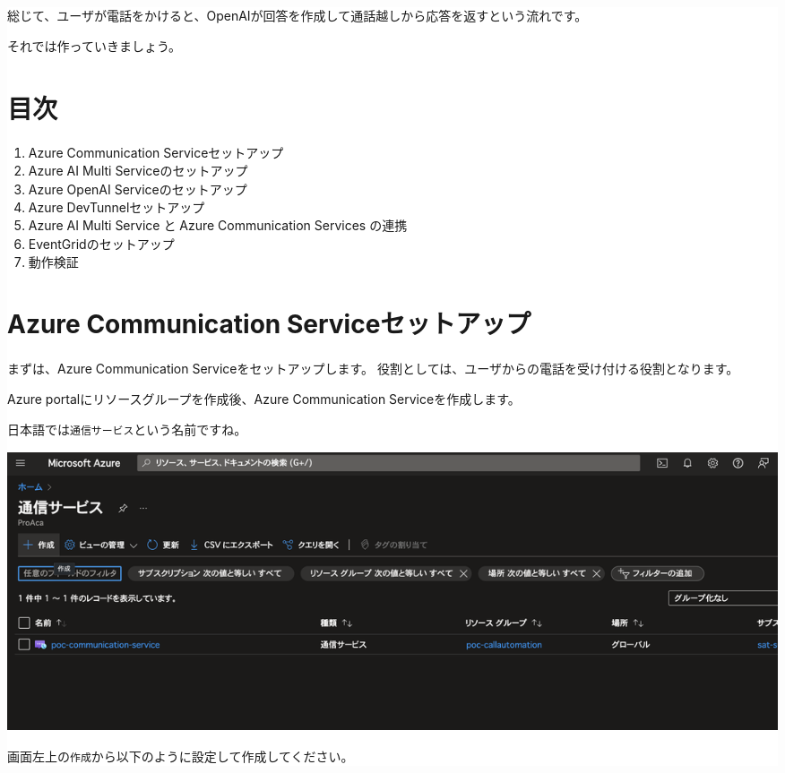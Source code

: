 総じて、ユーザが電話をかけると、OpenAIが回答を作成して通話越しから応答を返すという流れです。

それでは作っていきましょう。

# 目次

1. Azure Communication Serviceセットアップ
2. Azure AI Multi Serviceのセットアップ
3. Azure OpenAI Serviceのセットアップ
4. Azure DevTunnelセットアップ
5. Azure AI Multi Service と Azure Communication Services の連携
6. EventGridのセットアップ
7. 動作検証

# Azure Communication Serviceセットアップ

まずは、Azure Communication Serviceをセットアップします。
役割としては、ユーザからの電話を受け付ける役割となります。

Azure portalにリソースグループを作成後、Azure Communication Serviceを作成します。

日本語では```通信サービス```という名前ですね。

![AzureCommunicationService](/images/azure_callautomation/image2.png)

画面左上の```作成```から以下のように設定して作成してください。

